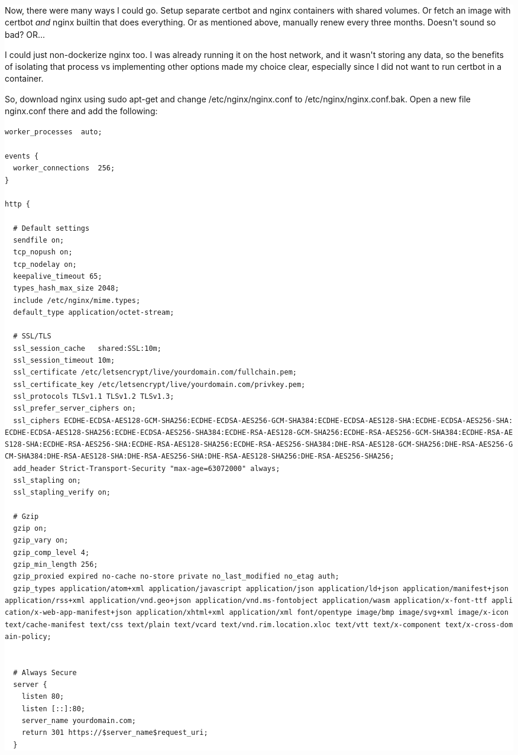 Now, there were many ways I could go. Setup separate certbot and nginx containers with shared volumes. Or fetch an image with certbot _and_ nginx builtin that does everything. Or as mentioned above, manually renew every three months. Doesn't sound so bad? OR...

I could just non-dockerize nginx too. I was already running it on the host network, and it wasn't storing any data, so the benefits of isolating that process vs implementing other options made my choice clear, especially since I did not want to run certbot in a container.

So, download nginx using sudo apt-get and change /etc/nginx/nginx.conf to /etc/nginx/nginx.conf.bak. Open a new file nginx.conf there and add the following:

```nginx
worker_processes  auto;

events {
  worker_connections  256;
}

http {

  # Default settings
  sendfile on;
  tcp_nopush on;
  tcp_nodelay on;
  keepalive_timeout 65;
  types_hash_max_size 2048;
  include /etc/nginx/mime.types;
  default_type application/octet-stream;

  # SSL/TLS
  ssl_session_cache   shared:SSL:10m;
  ssl_session_timeout 10m;
  ssl_certificate /etc/letsencrypt/live/yourdomain.com/fullchain.pem;
  ssl_certificate_key /etc/letsencrypt/live/yourdomain.com/privkey.pem;
  ssl_protocols TLSv1.1 TLSv1.2 TLSv1.3;
  ssl_prefer_server_ciphers on;
  ssl_ciphers ECDHE-ECDSA-AES128-GCM-SHA256:ECDHE-ECDSA-AES256-GCM-SHA384:ECDHE-ECDSA-AES128-SHA:ECDHE-ECDSA-AES256-SHA:ECDHE-ECDSA-AES128-SHA256:ECDHE-ECDSA-AES256-SHA384:ECDHE-RSA-AES128-GCM-SHA256:ECDHE-RSA-AES256-GCM-SHA384:ECDHE-RSA-AES128-SHA:ECDHE-RSA-AES256-SHA:ECDHE-RSA-AES128-SHA256:ECDHE-RSA-AES256-SHA384:DHE-RSA-AES128-GCM-SHA256:DHE-RSA-AES256-GCM-SHA384:DHE-RSA-AES128-SHA:DHE-RSA-AES256-SHA:DHE-RSA-AES128-SHA256:DHE-RSA-AES256-SHA256;
  add_header Strict-Transport-Security "max-age=63072000" always;
  ssl_stapling on;
  ssl_stapling_verify on;

  # Gzip
  gzip on;
  gzip_vary on;
  gzip_comp_level 4;
  gzip_min_length 256;
  gzip_proxied expired no-cache no-store private no_last_modified no_etag auth;
  gzip_types application/atom+xml application/javascript application/json application/ld+json application/manifest+json application/rss+xml application/vnd.geo+json application/vnd.ms-fontobject application/wasm application/x-font-ttf application/x-web-app-manifest+json application/xhtml+xml application/xml font/opentype image/bmp image/svg+xml image/x-icon text/cache-manifest text/css text/plain text/vcard text/vnd.rim.location.xloc text/vtt text/x-component text/x-cross-domain-policy;


  # Always Secure
  server {
    listen 80;
    listen [::]:80;
    server_name yourdomain.com;
    return 301 https://$server_name$request_uri;
  }
```